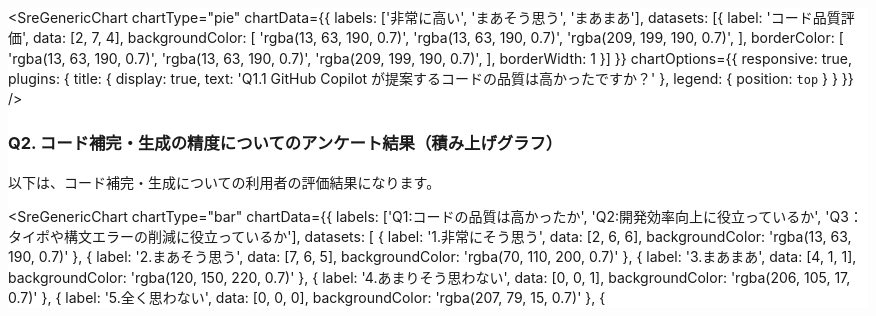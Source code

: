 <SreGenericChart
  chartType="pie"
  chartData={{
    labels: ['非常に高い', 'まあそう思う', 'まあまあ'],
    datasets: [{
      label: 'コード品質評価',
      data: [2, 7, 4],
      backgroundColor: [
        'rgba(13, 63, 190, 0.7)',
        'rgba(13, 63, 190, 0.7)',
        'rgba(209, 199, 190, 0.7)',
      ],
      borderColor: [
        'rgba(13, 63, 190, 0.7)',
        'rgba(13, 63, 190, 0.7)',
        'rgba(209, 199, 190, 0.7)',
      ],
      borderWidth: 1
    }]
  }}
  chartOptions={{
    responsive: true,
    plugins: {
      title: { display: true, text: 'Q1.1 GitHub Copilot が提案するコードの品質は高かったですか？' },
      legend: { position: `top` }
    }
  }}
/>

### Q2. コード補完・生成の精度についてのアンケート結果（積み上げグラフ）

以下は、コード補完・生成についての利用者の評価結果になります。

<SreGenericChart
    chartType="bar"
    chartData={{
        labels: ['Q1:コードの品質は高かったか', 'Q2:開発効率向上に役立っているか', 'Q3：タイポや構文エラーの削減に役立っているか'],
        datasets: [
            {
                label: '1.非常にそう思う',
                data: [2, 6, 6],
                backgroundColor: 'rgba(13, 63, 190, 0.7)'
            },
            {
                label: '2.まあそう思う',
                data: [7, 6, 5],
                backgroundColor: 'rgba(70, 110, 200, 0.7)'
            },
            {
                label: '3.まあまあ',
                data: [4, 1, 1],
                backgroundColor: 'rgba(120, 150, 220, 0.7)'
            },
            {
                label: '4.あまりそう思わない',
                data: [0, 0, 1],
                backgroundColor: 'rgba(206, 105, 17, 0.7)'
            },
            {
                label: '5.全く思わない',
                data: [0, 0, 0],
                backgroundColor: 'rgba(207, 79, 15, 0.7)'
            },
            {